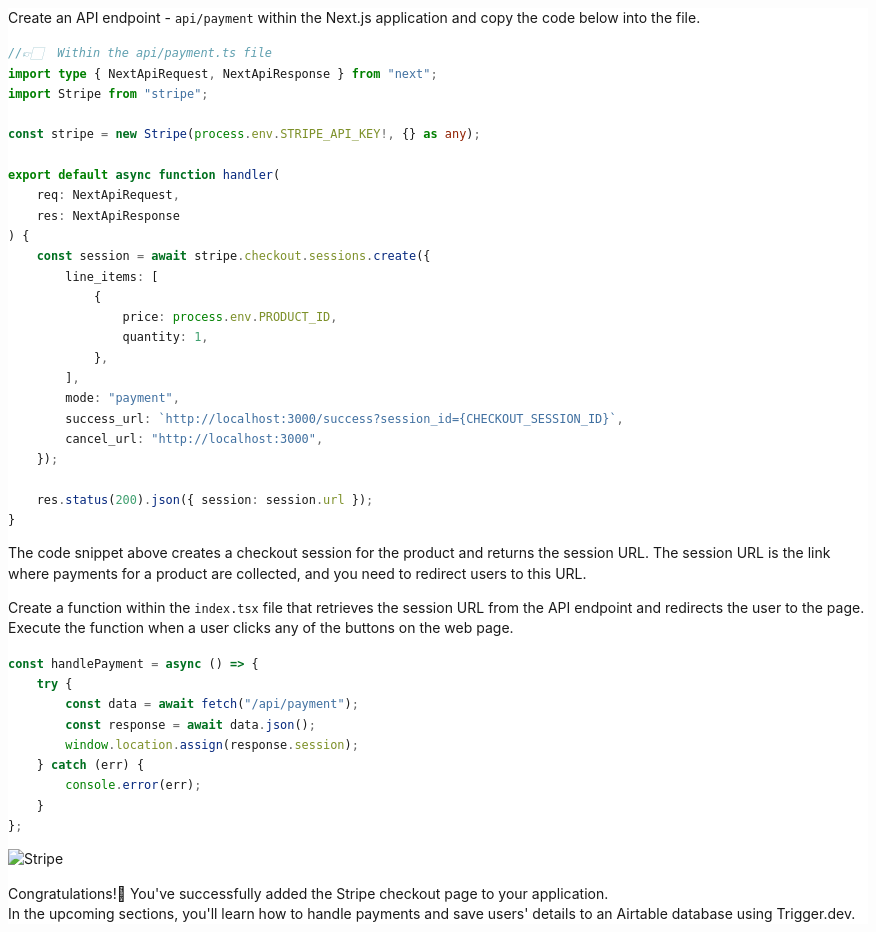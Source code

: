 Create an API endpoint - `api/payment` within the Next.js application and copy the code below into the file.  

```ts
//👉🏻  Within the api/payment.ts file
import type { NextApiRequest, NextApiResponse } from "next";
import Stripe from "stripe";

const stripe = new Stripe(process.env.STRIPE_API_KEY!, {} as any);

export default async function handler(
    req: NextApiRequest,
    res: NextApiResponse
) {
    const session = await stripe.checkout.sessions.create({
        line_items: [
            {
                price: process.env.PRODUCT_ID,
                quantity: 1,
            },
        ],
        mode: "payment",
        success_url: `http://localhost:3000/success?session_id={CHECKOUT_SESSION_ID}`,
        cancel_url: "http://localhost:3000",
    });

    res.status(200).json({ session: session.url });
}
```

The code snippet above creates a checkout session for the product and returns the session URL. The session URL is the link where payments for a product are collected, and you need to redirect users to this URL.

Create a function within the `index.tsx` file that retrieves the session URL from the API endpoint and redirects the user to the page. Execute the function when a user clicks any of the buttons on the web page.  

```ts
const handlePayment = async () => {
    try {
        const data = await fetch("/api/payment");
        const response = await data.json();
        window.location.assign(response.session);
    } catch (err) {
        console.error(err);
    }
};
```

![Stripe](https://res.cloudinary.com/practicaldev/image/fetch/s--rewk5cZw--/c_limit%2Cf_auto%2Cfl_progressive%2Cq_66%2Cw_800/https://dev-to-uploads.s3.amazonaws.com/uploads/articles/01xw1l2ypai8wnj7ttfh.gif)

Congratulations!🎉 You've successfully added the Stripe checkout page to your application.  
In the upcoming sections, you'll learn how to handle payments and save users' details to an Airtable database using Trigger.dev.
